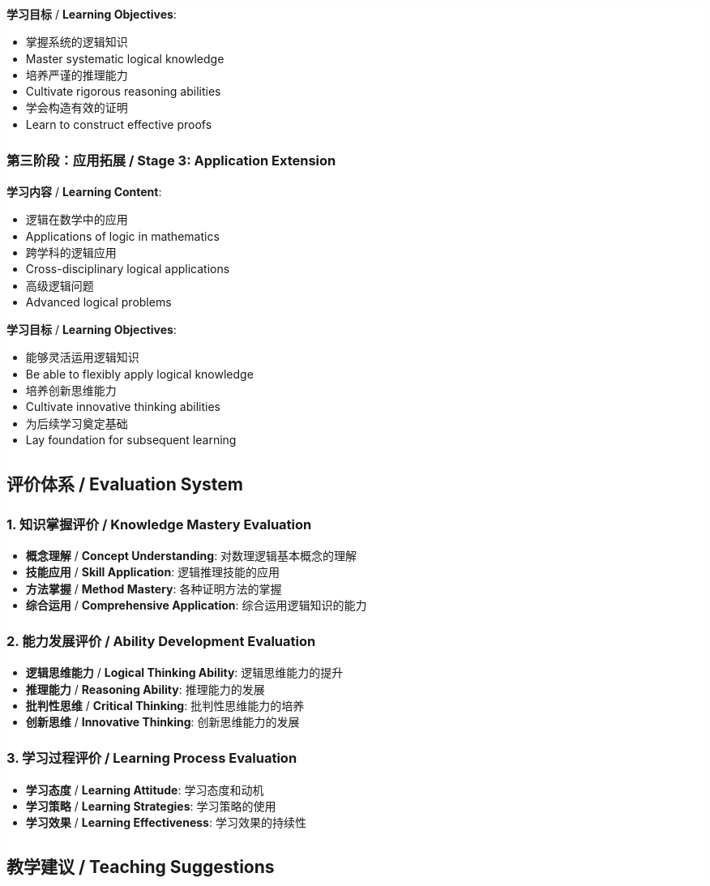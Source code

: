 **学习目标** / **Learning Objectives**:

- 掌握系统的逻辑知识
- Master systematic logical knowledge
- 培养严谨的推理能力
- Cultivate rigorous reasoning abilities
- 学会构造有效的证明
- Learn to construct effective proofs

### 第三阶段：应用拓展 / Stage 3: Application Extension

**学习内容** / **Learning Content**:

- 逻辑在数学中的应用
- Applications of logic in mathematics
- 跨学科的逻辑应用
- Cross-disciplinary logical applications
- 高级逻辑问题
- Advanced logical problems

**学习目标** / **Learning Objectives**:

- 能够灵活运用逻辑知识
- Be able to flexibly apply logical knowledge
- 培养创新思维能力
- Cultivate innovative thinking abilities
- 为后续学习奠定基础
- Lay foundation for subsequent learning

## 评价体系 / Evaluation System

### 1. 知识掌握评价 / Knowledge Mastery Evaluation

- **概念理解** / **Concept Understanding**: 对数理逻辑基本概念的理解
- **技能应用** / **Skill Application**: 逻辑推理技能的应用
- **方法掌握** / **Method Mastery**: 各种证明方法的掌握
- **综合运用** / **Comprehensive Application**: 综合运用逻辑知识的能力

### 2. 能力发展评价 / Ability Development Evaluation

- **逻辑思维能力** / **Logical Thinking Ability**: 逻辑思维能力的提升
- **推理能力** / **Reasoning Ability**: 推理能力的发展
- **批判性思维** / **Critical Thinking**: 批判性思维能力的培养
- **创新思维** / **Innovative Thinking**: 创新思维能力的发展

### 3. 学习过程评价 / Learning Process Evaluation

- **学习态度** / **Learning Attitude**: 学习态度和动机
- **学习策略** / **Learning Strategies**: 学习策略的使用
- **学习效果** / **Learning Effectiveness**: 学习效果的持续性

## 教学建议 / Teaching Suggestions
